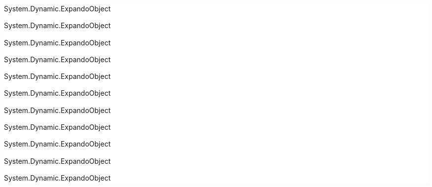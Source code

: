 System.Dynamic.ExpandoObject

</div>

<div class="level2">

System.Dynamic.ExpandoObject

</div>

<div class="level2">

System.Dynamic.ExpandoObject

</div>

<div class="level2">

System.Dynamic.ExpandoObject

</div>

<div class="level2">

System.Dynamic.ExpandoObject

</div>

<div class="level2">

System.Dynamic.ExpandoObject

</div>

<div class="level2">

System.Dynamic.ExpandoObject

</div>

<div class="level2">

System.Dynamic.ExpandoObject

</div>

<div class="level2">

System.Dynamic.ExpandoObject

</div>

<div class="level2">

System.Dynamic.ExpandoObject

</div>

<div class="level2">

System.Dynamic.ExpandoObject

</div>

<div class="level2">
